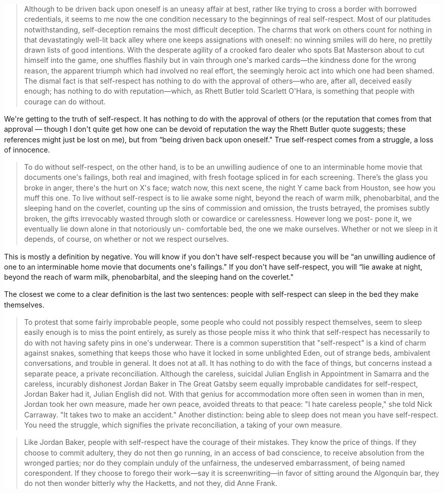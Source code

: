 > Although to be driven back upon oneself is an uneasy affair at best, rather like trying to cross a border with borrowed credentials, it seems to me now the one condition necessary to the beginnings of real self-respect. Most of our platitudes notwithstanding, self-deception remains the most difficult deception. The charms that work on others count for nothing in that devastatingly well-lit back alley where one keeps assignations with oneself: no winning smiles will do here, no prettily drawn lists of good intentions. With the desperate agility of a crooked faro dealer who spots Bat Masterson about to cut himself into the game, one shuffles flashily but in vain through one's marked cards—the kindness done for the wrong reason, the apparent triumph which had involved no real effort, the seemingly heroic act into which one had been shamed. The dismal fact is that self-respect has nothing to do with the approval of others—who are, after all, deceived easily enough; has nothing to do with reputation—which, as Rhett Butler told Scarlett O'Hara, is something that people with courage can do without.

We're getting to the truth of self-respect. It has nothing to do with the approval of others (or the reputation that comes from that approval — though I don't quite get how one can be devoid of reputation the way the Rhett Butler quote suggests; these references might just be lost on me), but from “being driven back upon oneself." True self-respect comes from a struggle, a loss of innocence. 

> To do without self-respect, on the other hand, is to be an unwilling audience of one to an interminable home movie that documents one's failings, both real and imagined, with fresh footage spliced in for each screening. There’s the glass you broke in anger, there's the hurt on X's face; watch now, this next scene, the night Y came back from Houston, see how you muff this one. To live without self-respect is to lie awake some night, beyond the reach of warm milk, phenobarbital, and the sleeping hand on the coverlet, counting up the sins of commission and omission, the trusts betrayed, the promises subtly broken, the gifts irrevocably wasted through sloth or cowardice or carelessness. However long we post- pone it, we eventually lie down alone in that notoriously un- comfortable bed, the one we make ourselves. Whether or not we sleep in it depends, of course, on whether or not we respect ourselves.

This is mostly a definition by negative. You will know if you don't have self-respect because you will be “an unwilling audience of one to an interminable home movie that documents one's failings." If you don't have self-respect, you will “lie awake at night, beyond  the reach of warm milk, phenobarbital, and the sleeping hand on the coverlet." 

The closest we come to a clear definition is the last two sentences: people with self-respect can sleep in the bed they make themselves. 

> To protest that some fairly improbable people, some people who could not possibly respect themselves, seem to sleep easily enough is to miss the point entirely, as surely as those people miss it who think that self-respect has necessarily to do with not having safety pins in one's underwear. There is a common superstition that "self-respect" is a kind of charm against snakes, something that keeps those who have it locked in some unblighted Eden, out of strange beds, ambivalent conversations, and trouble in general. It does not at all. It has nothing to do with the face of things, but concerns instead a separate peace, a private reconciliation. Although the careless, suicidal Julian English in Appointment in Samarra and the careless, incurably dishonest Jordan Baker in The Great Gatsby seem equally improbable candidates for self-respect, Jordan Baker had it, Julian English did not. With that genius for accommodation more often seen in women than in men, Jordan took her own measure, made her own peace, avoided threats to that peace: "I hate careless people," she told Nick Carraway. "It takes two to make an accident."
Another distinction: being able to sleep does not mean you have self-respect. You need the struggle, which signifies the private reconciliation, a taking of your own measure. 

> Like Jordan Baker, people with self-respect have the courage of their mistakes. They know the price of things. If they choose to commit adultery, they do not then go running, in an access of bad conscience, to receive absolution from the wronged parties; nor do they complain unduly of the unfairness, the undeserved embarrassment, of being named corespondent. If they choose to forego their work—say it is screenwriting—in favor of sitting around the Algonquin bar, they do not then wonder bitterly why the Hacketts, and not they, did Anne Frank.
